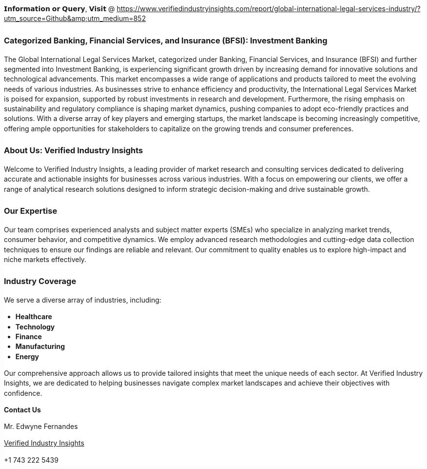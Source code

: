 𝗜𝗻𝗳𝗼𝗿𝗺𝗮𝘁𝗶𝗼𝗻 𝗼𝗿 𝗤𝘂𝗲𝗿𝘆, 𝗩𝗶𝘀𝗶𝘁 @ </strong><a href="https://www.verifiedindustryinsights.com/report/global-international-legal-services-industry/?utm_source=Github&amp;utm_medium=852">https://www.verifiedindustryinsights.com/report/global-international-legal-services-industry/?utm_source=Github&amp;utm_medium=852</a>&nbsp;</p><h3>Categorized Banking, Financial Services, and Insurance (BFSI): Investment Banking </h3><p>The Global International Legal Services Market, categorized under Banking, Financial Services, and Insurance (BFSI) and further segmented into Investment Banking, is experiencing significant growth driven by increasing demand for innovative solutions and technological advancements. This market encompasses a wide range of applications and products tailored to meet the evolving needs of various industries. As businesses strive to enhance efficiency and productivity, the International Legal Services Market is poised for expansion, supported by robust investments in research and development. Furthermore, the rising emphasis on sustainability and regulatory compliance is shaping market dynamics, pushing companies to adopt eco-friendly practices and solutions. With a diverse array of key players and emerging startups, the market landscape is becoming increasingly competitive, offering ample opportunities for stakeholders to capitalize on the growing trends and consumer preferences.</p><h3>About Us: Verified Industry Insights</h3><p>Welcome to Verified Industry Insights, a leading provider of market research and consulting services dedicated to delivering accurate and actionable insights for businesses across various industries. With a focus on empowering our clients, we offer a range of analytical research solutions designed to inform strategic decision-making and drive sustainable growth.</p><h3>Our Expertise</h3><p>Our team comprises experienced analysts and subject matter experts (SMEs) who specialize in analyzing market trends, consumer behavior, and competitive dynamics. We employ advanced research methodologies and cutting-edge data collection techniques to ensure our findings are reliable and relevant. Our commitment to quality enables us to explore high-impact and niche markets effectively.</p><h3>Industry Coverage</h3><p>We serve a diverse array of industries, including:</p><ul><li><strong>Healthcare</strong></li><li><strong>Technology</strong></li><li><strong>Finance</strong></li><li><strong>Manufacturing</strong></li><li><strong>Energy</strong></li></ul><p>Our comprehensive approach allows us to provide tailored insights that meet the unique needs of each sector. At Verified Industry Insights, we are dedicated to helping businesses navigate complex market landscapes and achieve their objectives with confidence.</p><p><strong>Contact Us</strong></p><p>Mr. Edwyne Fernandes</p><p><a href="https://www.verifiedindustryinsights.com/">Verified Industry Insights</a></p><p>+1 743 222 5439</p>
